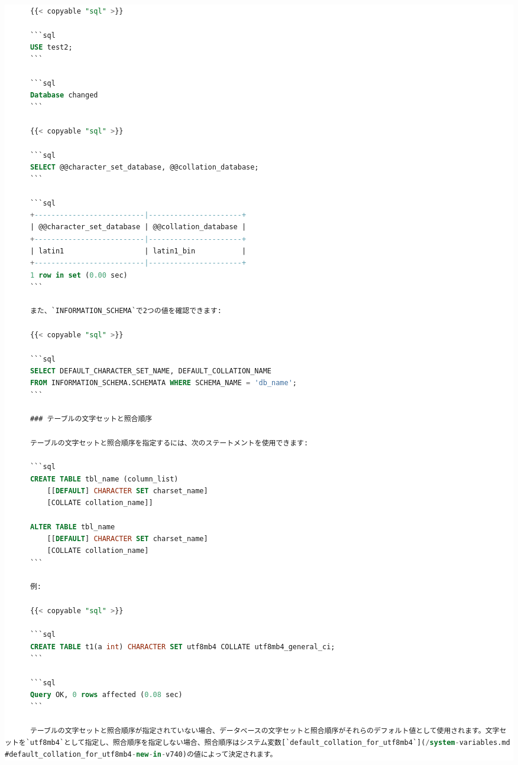 ```sql
      {{< copyable "sql" >}}
      
      ```sql
      USE test2;
      ```
      
      ```sql
      Database changed
      ```
      
      {{< copyable "sql" >}}
      
      ```sql
      SELECT @@character_set_database, @@collation_database;
      ```
      
      ```sql
      +--------------------------|----------------------+
      | @@character_set_database | @@collation_database |
      +--------------------------|----------------------+
      | latin1                   | latin1_bin           |
      +--------------------------|----------------------+
      1 row in set (0.00 sec)
      ```
      
      また、`INFORMATION_SCHEMA`で2つの値を確認できます:
      
      {{< copyable "sql" >}}
      
      ```sql
      SELECT DEFAULT_CHARACTER_SET_NAME, DEFAULT_COLLATION_NAME
      FROM INFORMATION_SCHEMA.SCHEMATA WHERE SCHEMA_NAME = 'db_name';
      ```
      
      ### テーブルの文字セットと照合順序
      
      テーブルの文字セットと照合順序を指定するには、次のステートメントを使用できます:
      
      ```sql
      CREATE TABLE tbl_name (column_list)
          [[DEFAULT] CHARACTER SET charset_name]
          [COLLATE collation_name]]
      
      ALTER TABLE tbl_name
          [[DEFAULT] CHARACTER SET charset_name]
          [COLLATE collation_name]
      ```
      
      例:
      
      {{< copyable "sql" >}}
      
      ```sql
      CREATE TABLE t1(a int) CHARACTER SET utf8mb4 COLLATE utf8mb4_general_ci;
      ```
      
      ```sql
      Query OK, 0 rows affected (0.08 sec)
      ```
      
      テーブルの文字セットと照合順序が指定されていない場合、データベースの文字セットと照合順序がそれらのデフォルト値として使用されます。文字セットを`utf8mb4`として指定し、照合順序を指定しない場合、照合順序はシステム変数[`default_collation_for_utf8mb4`](/system-variables.md#default_collation_for_utf8mb4-new-in-v740)の値によって決定されます。
```